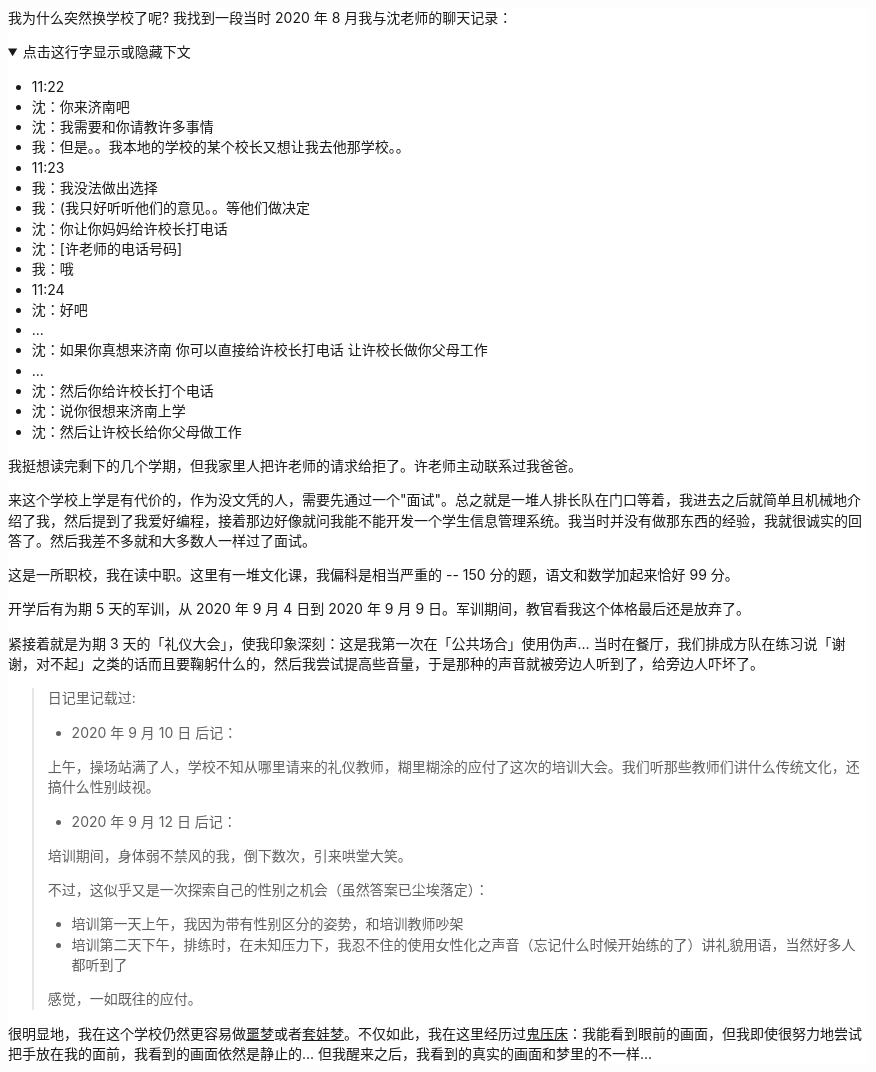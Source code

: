 我为什么突然换学校了呢? 我找到一段当时 2020 年 8 月我与沈老师的聊天记录：

<details open>
<summary>点击这行字显示或隐藏下文</summary>

- 11:22
- 沈：你来济南吧
- 沈：我需要和你请教许多事情
- 我：但是。。我本地的学校的某个校长又想让我去他那学校。。
- 11:23
- 我：我没法做出选择
- 我：(我只好听听他们的意见。。等他们做决定
- 沈：你让你妈妈给许校长打电话
- 沈：\[许老师的电话号码\]
- 我：哦
- 11:24
- 沈：好吧
- ...
- 沈：如果你真想来济南 你可以直接给许校长打电话 让许校长做你父母工作
- ...
- 沈：然后你给许校长打个电话
- 沈：说你很想来济南上学
- 沈：然后让许校长给你父母做工作
</details>

我挺想读完剩下的几个学期，但我家里人把许老师的请求给拒了。许老师主动联系过我爸爸。

来这个学校上学是有代价的，作为没文凭的人，需要先通过一个"面试"。总之就是一堆人排长队在门口等着，我进去之后就简单且机械地介绍了我，然后提到了我爱好编程，接着那边好像就问我能不能开发一个学生信息管理系统。我当时并没有做那东西的经验，我就很诚实的回答了。然后我差不多就和大多数人一样过了面试。

这是一所职校，我在读中职。这里有一堆文化课，我偏科是相当严重的 -- 150 分的题，语文和数学加起来恰好 99 分。

开学后有为期 5 天的军训，从 2020 年 9 月 4 日到 2020 年 9 月 9 日。军训期间，教官看我这个体格最后还是放弃了。

紧接着就是为期 3 天的「礼仪大会」，使我印象深刻：这是我第一次在「公共场合」使用伪声... 当时在餐厅，我们排成方队在练习说「谢谢，对不起」之类的话而且要鞠躬什么的，然后我尝试提高些音量，于是那种的声音就被旁边人听到了，给旁边人吓坏了。

> 日记里记载过:
>
> - 2020 年 9 月 10 日 后记：
>
> 上午，操场站满了人，学校不知从哪里请来的礼仪教师，糊里糊涂的应付了这次的培训大会。我们听那些教师们讲什么传统文化，还搞什么性别歧视。
>
> - 2020 年 9 月 12 日 后记：
>
> 培训期间，身体弱不禁风的我，倒下数次，引来哄堂大笑。
>
> 不过，这似乎又是一次探索自己的性别之机会（虽然答案已尘埃落定）：
>
> - 培训第一天上午，我因为带有性别区分的姿势，和培训教师吵架
> - 培训第二天下午，排练时，在未知压力下，我忍不住的使用女性化之声音（忘记什么时候开始练的了）讲礼貌用语，当然好多人都听到了
>
> 感觉，一如既往的应付。

很明显地，我在这个学校仍然更容易做[噩梦](https://zh.wikipedia.org/wiki/%E6%81%B6%E6%A2%A6)或者[套娃梦](https://zh.wikipedia.org/wiki/%E5%81%87%E9%86%92)。不仅如此，我在这里经历过[鬼压床](https://zh.wikipedia.org/wiki/%E7%9D%A1%E7%9C%A0%E7%98%AB%E7%97%AA%E7%97%87)：我能看到眼前的画面，但我即使很努力地尝试把手放在我的面前，我看到的画面依然是静止的... 但我醒来之后，我看到的真实的画面和梦里的不一样...
